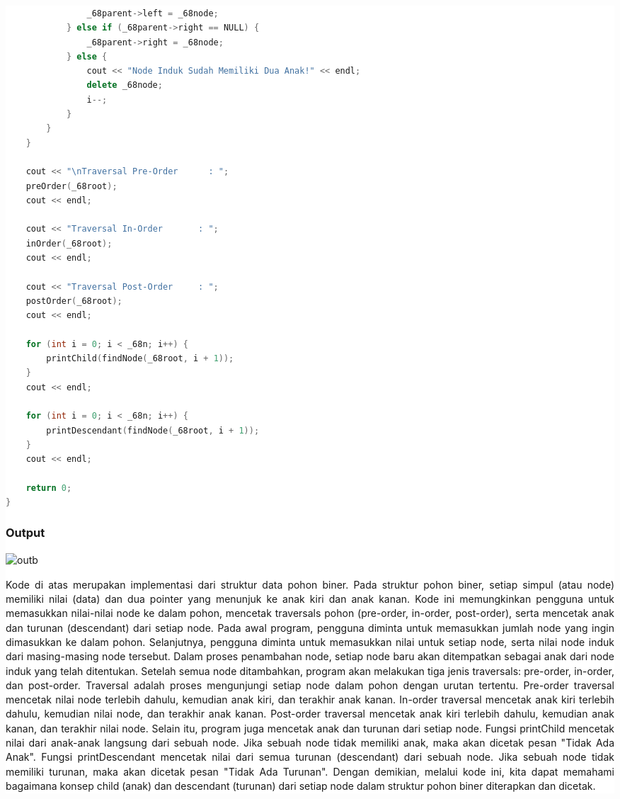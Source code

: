 ```C++
                _68parent->left = _68node;
            } else if (_68parent->right == NULL) {
                _68parent->right = _68node;
            } else {
                cout << "Node Induk Sudah Memiliki Dua Anak!" << endl;
                delete _68node;
                i--;
            }
        }
    }

    cout << "\nTraversal Pre-Order      : ";
    preOrder(_68root);
    cout << endl;

    cout << "Traversal In-Order       : ";
    inOrder(_68root);
    cout << endl;

    cout << "Traversal Post-Order     : ";
    postOrder(_68root);
    cout << endl;

    for (int i = 0; i < _68n; i++) {
        printChild(findNode(_68root, i + 1));
    }
    cout << endl;

    for (int i = 0; i < _68n; i++) {
        printDescendant(findNode(_68root, i + 1));
    }
    cout << endl;

    return 0;
}
```
### Output
![outb](https://github.com/FerdinanSilaen/Praktikum-Strukdat-1/assets/161483534/53bb9673-fd98-4d65-83b1-9beba975b872)


<p align="justify">Kode di atas merupakan implementasi dari struktur data pohon biner. Pada struktur pohon biner, setiap simpul (atau node) memiliki nilai (data) dan dua pointer yang menunjuk ke anak kiri dan anak kanan. Kode ini memungkinkan pengguna untuk memasukkan nilai-nilai node ke dalam pohon, mencetak traversals pohon (pre-order, in-order, post-order), serta mencetak anak dan turunan (descendant) dari setiap node. Pada awal program, pengguna diminta untuk memasukkan jumlah node yang ingin dimasukkan ke dalam pohon. Selanjutnya, pengguna diminta untuk memasukkan nilai untuk setiap node, serta nilai node induk dari masing-masing node tersebut. Dalam proses penambahan node, setiap node baru akan ditempatkan sebagai anak dari node induk yang telah ditentukan. Setelah semua node ditambahkan, program akan melakukan tiga jenis traversals: pre-order, in-order, dan post-order. Traversal adalah proses mengunjungi setiap node dalam pohon dengan urutan tertentu. Pre-order traversal mencetak nilai node terlebih dahulu, kemudian anak kiri, dan terakhir anak kanan. In-order traversal mencetak anak kiri terlebih dahulu, kemudian nilai node, dan terakhir anak kanan. Post-order traversal mencetak anak kiri terlebih dahulu, kemudian anak kanan, dan terakhir nilai node. Selain itu, program juga mencetak anak dan turunan dari setiap node. Fungsi printChild mencetak nilai dari anak-anak langsung dari sebuah node. Jika sebuah node tidak memiliki anak, maka akan dicetak pesan "Tidak Ada Anak". Fungsi printDescendant mencetak nilai dari semua turunan (descendant) dari sebuah node. Jika sebuah node tidak memiliki turunan, maka akan dicetak pesan "Tidak Ada Turunan". Dengan demikian, melalui kode ini, kita dapat memahami bagaimana konsep child (anak) dan descendant (turunan) dari setiap node dalam struktur pohon biner diterapkan dan dicetak.
